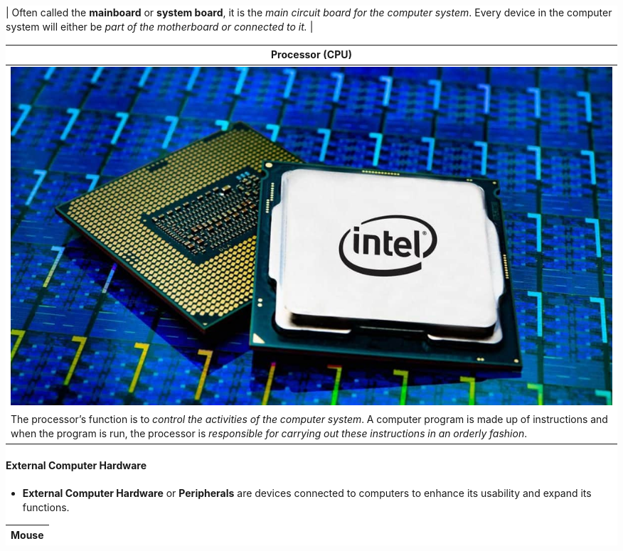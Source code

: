 | Often called the **mainboard** or **system board**, it is the _main circuit board for the computer system_. Every device in the computer system will either be _part of the motherboard or connected to it._ |

| Processor (CPU)                                                                                                                                                                                                                                      |
| ---------------------------------------------------------------------------------------------------------------------------------------------------------------------------------------------------------------------------------------------------- |
| ![cpu](../portfolio_assets/4/cpu.jpg)                                                                                                                                                                                                                |
| The processor’s function is to _control the activities of the computer system_. A computer program is made up of instructions and when the program is run, the processor is _responsible for carrying out these instructions in an orderly fashion_. |

#### External Computer Hardware

- **External Computer Hardware** or **Peripherals** are devices connected to computers to enhance its usability and expand its functions.

| Mouse                                                                                                                                                                      |
| -------------------------------------------------------------------------------------------------------------------------------------------------------------------------- |